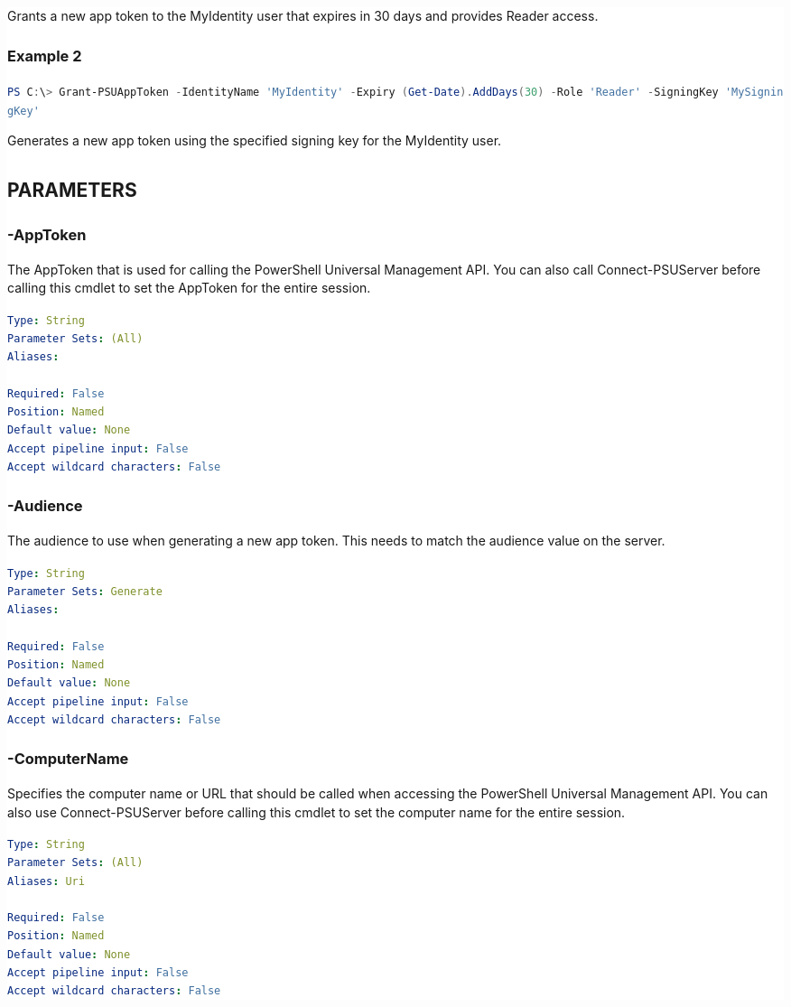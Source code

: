 Grants a new app token to the MyIdentity user that expires in 30 days and provides Reader access.

### Example 2
```powershell
PS C:\> Grant-PSUAppToken -IdentityName 'MyIdentity' -Expiry (Get-Date).AddDays(30) -Role 'Reader' -SigningKey 'MySigningKey'
```

Generates a new app token using the specified signing key for the MyIdentity user.

## PARAMETERS

### -AppToken
The AppToken that is used for calling the PowerShell Universal Management API. You can also call Connect-PSUServer before calling this cmdlet to set the AppToken for the entire session.


```yaml
Type: String
Parameter Sets: (All)
Aliases:

Required: False
Position: Named
Default value: None
Accept pipeline input: False
Accept wildcard characters: False
```

### -Audience
The audience to use when generating a new app token. This needs to match the audience value on the server.

```yaml
Type: String
Parameter Sets: Generate
Aliases:

Required: False
Position: Named
Default value: None
Accept pipeline input: False
Accept wildcard characters: False
```

### -ComputerName
Specifies the computer name or URL that should be called when accessing the PowerShell Universal Management API. You can also use Connect-PSUServer before calling this cmdlet to set the computer name for the entire session. 

```yaml
Type: String
Parameter Sets: (All)
Aliases: Uri

Required: False
Position: Named
Default value: None
Accept pipeline input: False
Accept wildcard characters: False
```
